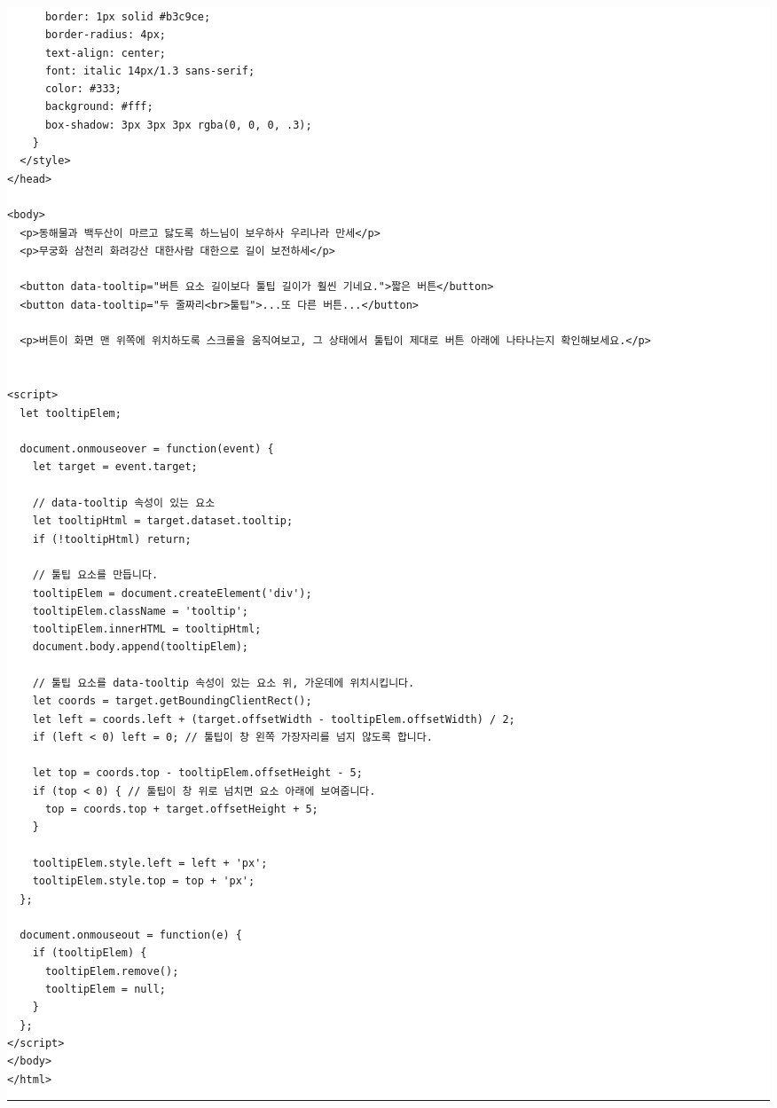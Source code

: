 ```
      border: 1px solid #b3c9ce;
      border-radius: 4px;
      text-align: center;
      font: italic 14px/1.3 sans-serif;
      color: #333;
      background: #fff;
      box-shadow: 3px 3px 3px rgba(0, 0, 0, .3);
    }
  </style>
</head>

<body>
  <p>동해물과 백두산이 마르고 닳도록 하느님이 보우하사 우리나라 만세</p>
  <p>무궁화 삼천리 화려강산 대한사람 대한으로 길이 보전하세</p>

  <button data-tooltip="버튼 요소 길이보다 툴팁 길이가 훨씬 기네요.">짧은 버튼</button>
  <button data-tooltip="두 줄짜리<br>툴팁">...또 다른 버튼...</button>

  <p>버튼이 화면 맨 위쪽에 위치하도록 스크롤을 움직여보고, 그 상태에서 툴팁이 제대로 버튼 아래에 나타나는지 확인해보세요.</p>


<script>
  let tooltipElem;

  document.onmouseover = function(event) {
    let target = event.target;

    // data-tooltip 속성이 있는 요소
    let tooltipHtml = target.dataset.tooltip;
    if (!tooltipHtml) return;

    // 툴팁 요소를 만듭니다.
    tooltipElem = document.createElement('div');
    tooltipElem.className = 'tooltip';
    tooltipElem.innerHTML = tooltipHtml;
    document.body.append(tooltipElem);

    // 툴팁 요소를 data-tooltip 속성이 있는 요소 위, 가운데에 위치시킵니다.
    let coords = target.getBoundingClientRect();
    let left = coords.left + (target.offsetWidth - tooltipElem.offsetWidth) / 2;
    if (left < 0) left = 0; // 툴팁이 창 왼쪽 가장자리를 넘지 않도록 합니다.
      
    let top = coords.top - tooltipElem.offsetHeight - 5;
    if (top < 0) { // 툴팁이 창 위로 넘치면 요소 아래에 보여줍니다.
      top = coords.top + target.offsetHeight + 5;
    }

    tooltipElem.style.left = left + 'px';
    tooltipElem.style.top = top + 'px';
  };

  document.onmouseout = function(e) {
    if (tooltipElem) {
      tooltipElem.remove();
      tooltipElem = null;
    }
  };
</script>
</body>
</html>
```

---